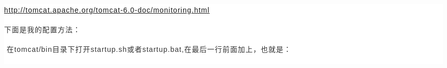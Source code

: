 <div
style="background-color: white; color: #333333; font-family: 微软雅黑, Verdana, sans-serif, 宋体; font-size: 14px; letter-spacing: 1px; line-height: 25px; margin-bottom: 12px; margin-top: 12px; padding: 0px;">

<span
style="margin: 0px; padding: 0px;"><http://tomcat.apache.org/tomcat-6.0-doc/monitoring.html></span>

</div>

<div
style="background-color: white; color: #333333; font-family: 微软雅黑, Verdana, sans-serif, 宋体; font-size: 14px; letter-spacing: 1px; line-height: 25px; margin-bottom: 12px; margin-top: 12px; padding: 0px;">

<span style="margin: 0px; padding: 0px;">下面是我的配置方法：</span>

</div>

<div
style="background-color: white; color: #333333; font-family: 微软雅黑, Verdana, sans-serif, 宋体; font-size: 14px; letter-spacing: 1px; line-height: 25px; margin-bottom: 12px; margin-top: 12px; padding: 0px;">

<span
style="margin: 0px; padding: 0px;"> 在tomcat/bin目录下打开startup.sh或者startup.bat,在最后一行前面加上，也就是：</span>

</div>

<div
style="background-color: white; color: #333333; font-family: 微软雅黑, Verdana, sans-serif, 宋体; font-size: 14px; letter-spacing: 1px; line-height: 25px; margin-bottom: 12px; margin-top: 12px; padding: 0px;">

<span style="margin: 0px; padding: 0px;"></span>

</div>

<div id="highlighter_398262" class="syntaxhighlighter"
style="background-color: rgb(255, 255, 255) !important; background-image: none !important; border: 0px !important; bottom: auto !important; color: #333333; float: none !important; font-family: Consolas, 'Bitstream Vera Sans Mono', 'Courier New', Courier, monospace !important; font-size: 10pt !important; height: auto !important; left: auto !important; line-height: 1.1em !important; margin: 1em 0px !important; min-height: inherit !important; outline: 0px !important; padding: 1px !important; position: relative !important; right: auto !important; top: auto !important; vertical-align: baseline !important; width: 716.75px;">

<div class="lines"
style="background-image: none !important; border: 0px !important; bottom: auto !important; float: none !important; font-size: 10pt !important; height: auto !important; left: auto !important; line-height: 1.1em !important; margin: 0px !important; min-height: inherit !important; outline: 0px !important; padding: 0px !important; position: static !important; right: auto !important; top: auto !important; vertical-align: baseline !important; width: auto !important;">

<div class="line alt1"
style="background-image: none !important; border: 0px !important; bottom: auto !important; float: none !important; font-size: 10pt !important; height: auto !important; left: auto !important; line-height: 1.1em !important; margin: 0px !important; min-height: inherit !important; outline: 0px !important; padding: 0px !important; position: static !important; right: auto !important; top: auto !important; vertical-align: baseline !important; width: auto !important;">
